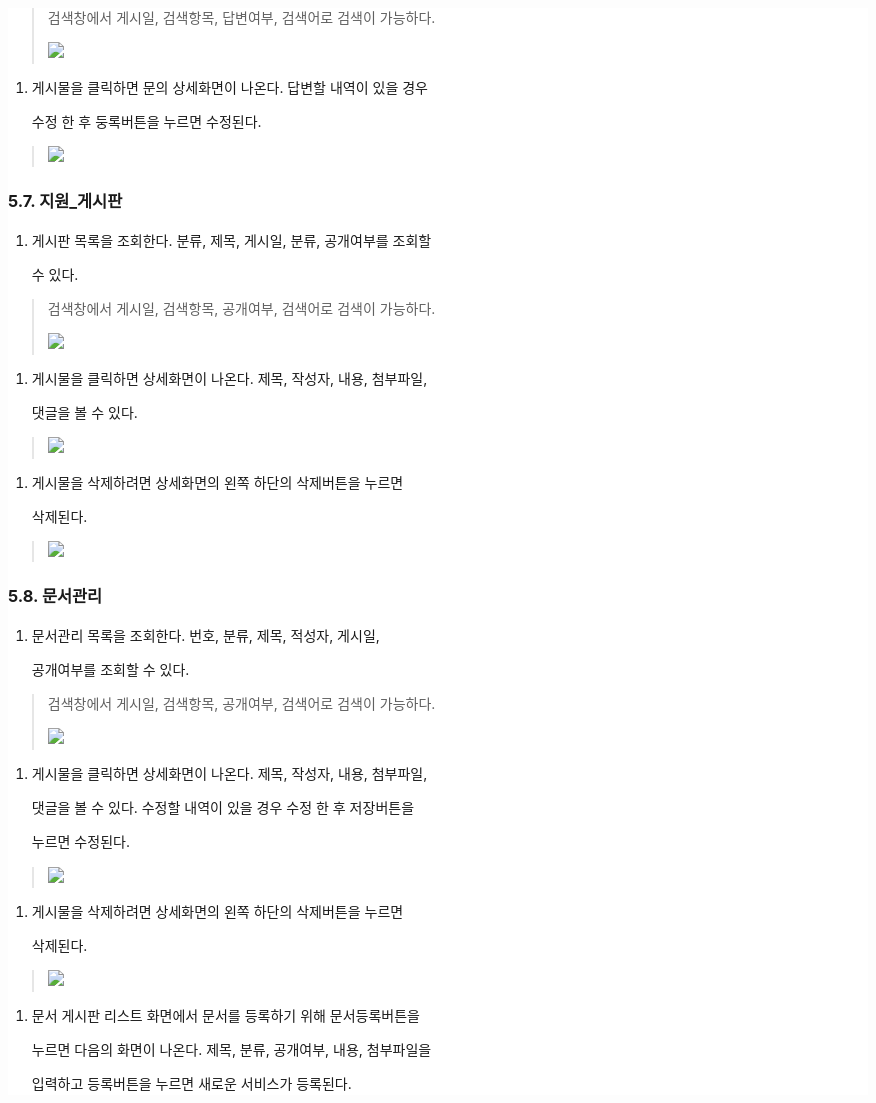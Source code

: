 > 검색창에서 게시일, 검색항목, 답변여부, 검색어로 검색이 가능하다.
>
> ![](../../.gitbook/assets/portal-web-admin-53%20%281%29.png)

1. 게시물을 클릭하면 문의 상세화면이 나온다. 답변할 내역이 있을 경우

   수정 한 후 둥록버튼을 누르면 수정된다.

> ![](../../.gitbook/assets/portal-web-admin-54%20%281%29.png)

### 5.7. 지원\_게시판

1. 게시판 목록을 조회한다. 분류, 제목, 게시일, 분류, 공개여부를 조회할

   수 있다.

> 검색창에서 게시일, 검색항목, 공개여부, 검색어로 검색이 가능하다.
>
> ![](../../.gitbook/assets/portal-web-admin-55%20%283%29.png)

1. 게시물을 클릭하면 상세화면이 나온다. 제목, 작성자, 내용, 첨부파일,

   댓글을 볼 수 있다.

> ![](../../.gitbook/assets/portal-web-admin-56%20%281%29.png)

1. 게시물을 삭제하려면 상세화면의 왼쪽 하단의 삭제버튼을 누르면

   삭제된다.

> ![](../../.gitbook/assets/portal-web-admin-57%20%281%29.png)

### 5.8. 문서관리

1. 문서관리 목록을 조회한다. 번호, 분류, 제목, 적성자, 게시일,

   공개여부를 조회할 수 있다.

> 검색창에서 게시일, 검색항목, 공개여부, 검색어로 검색이 가능하다.
>
> ![](../../.gitbook/assets/portal-web-admin-58%20%282%29.png)

1. 게시물을 클릭하면 상세화면이 나온다. 제목, 작성자, 내용, 첨부파일,

   댓글을 볼 수 있다. 수정할 내역이 있을 경우 수정 한 후 저장버튼을

   누르면 수정된다.

> ![](../../.gitbook/assets/portal-web-admin-59%20%282%29.png)

1. 게시물을 삭제하려면 상세화면의 왼쪽 하단의 삭제버튼을 누르면

   삭제된다.

> ![](../../.gitbook/assets/portal-web-admin-60%20%281%29.png)

1. 문서 게시판 리스트 화면에서 문서를 등록하기 위해 문서등록버튼을

   누르면 다음의 화면이 나온다. 제목, 분류, 공개여부, 내용, 첨부파일을

   입력하고 등록버튼을 누르면 새로운 서비스가 등록된다.
